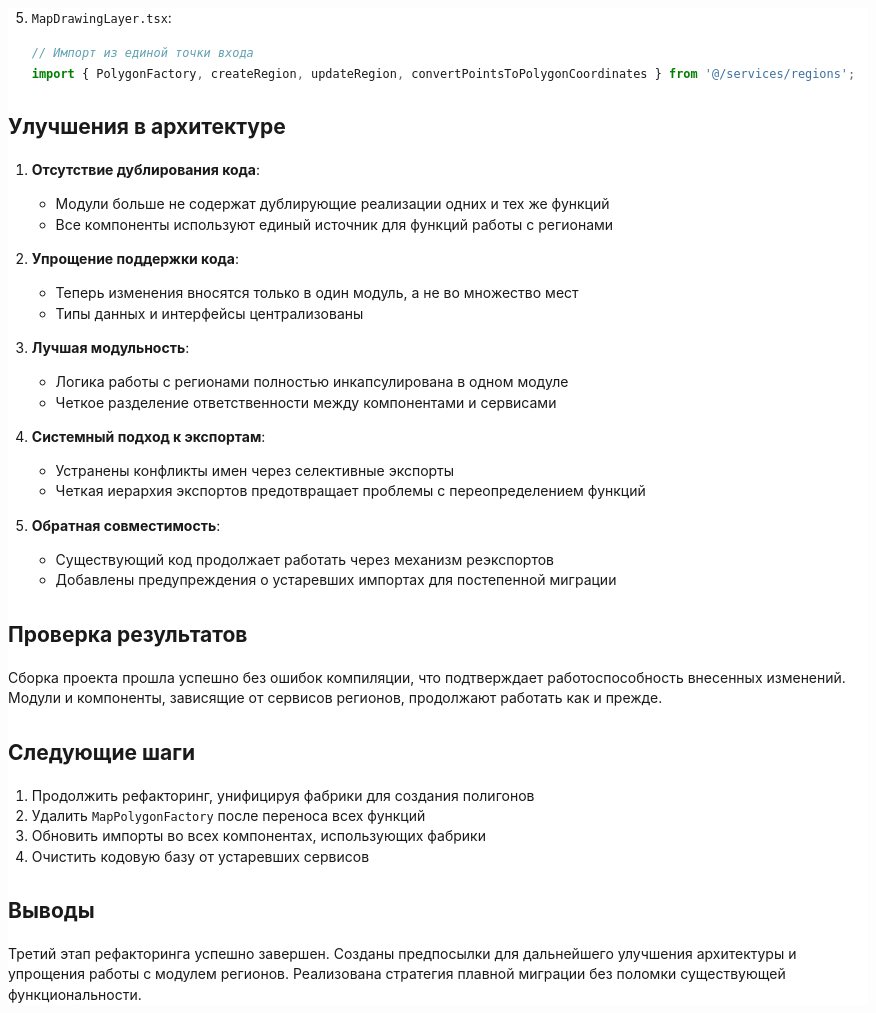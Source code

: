 5. `MapDrawingLayer.tsx`:
   ```typescript
   // Импорт из единой точки входа
   import { PolygonFactory, createRegion, updateRegion, convertPointsToPolygonCoordinates } from '@/services/regions';
   ```

## Улучшения в архитектуре

1. **Отсутствие дублирования кода**:
   - Модули больше не содержат дублирующие реализации одних и тех же функций
   - Все компоненты используют единый источник для функций работы с регионами

2. **Упрощение поддержки кода**:
   - Теперь изменения вносятся только в один модуль, а не во множество мест
   - Типы данных и интерфейсы централизованы

3. **Лучшая модульность**:
   - Логика работы с регионами полностью инкапсулирована в одном модуле
   - Четкое разделение ответственности между компонентами и сервисами

4. **Системный подход к экспортам**:
   - Устранены конфликты имен через селективные экспорты
   - Четкая иерархия экспортов предотвращает проблемы с переопределением функций

5. **Обратная совместимость**:
   - Существующий код продолжает работать через механизм реэкспортов 
   - Добавлены предупреждения о устаревших импортах для постепенной миграции

## Проверка результатов

Сборка проекта прошла успешно без ошибок компиляции, что подтверждает работоспособность внесенных изменений. Модули и компоненты, зависящие от сервисов регионов, продолжают работать как и прежде.

## Следующие шаги

1. Продолжить рефакторинг, унифицируя фабрики для создания полигонов
2. Удалить `MapPolygonFactory` после переноса всех функций
3. Обновить импорты во всех компонентах, использующих фабрики
4. Очистить кодовую базу от устаревших сервисов

## Выводы

Третий этап рефакторинга успешно завершен. Созданы предпосылки для дальнейшего улучшения архитектуры и упрощения работы с модулем регионов. Реализована стратегия плавной миграции без поломки существующей функциональности.

